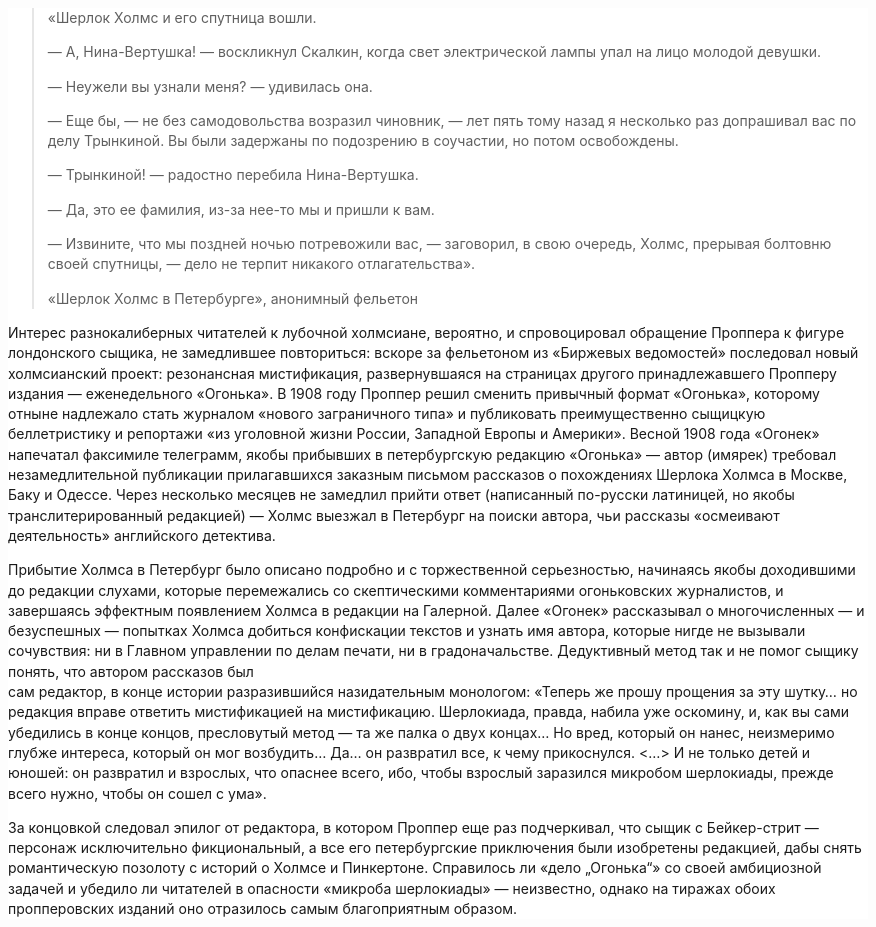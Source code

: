 
> «Шерлок Холмс и его спутница вошли. 
> 
> — А, Нина-Вертушка! — воскликнул Скалкин, когда свет электрической лампы упал на лицо молодой девушки. 
> 
> — Неужели вы узнали меня? — удивилась она. 
> 
> — Еще бы, — не без самодовольства возразил чиновник, — лет пять тому назад я несколько раз допрашивал вас по делу Трынкиной. Вы были задержаны по подозрению в соучастии, но потом освобождены. 
> 
> — Трынкиной! — радостно перебила Нина-Вертушка. 
> 
> — Да, это ее фамилия, из-за нее-то мы и пришли к вам. 
> 
> — Извините, что мы поздней ночью потревожили вас, — заговорил, в свою очередь, Холмс, прерывая болтовню своей спутницы, — дело не терпит никакого отлагательства». 
> 
> «Шерлок Холмс в Петербурге», анонимный фельетон  


Интерес разнокалиберных читателей к лубочной холмсиане, вероятно, и спровоцировал обращение Проппера к фигуре лондонского сыщика, не замедлившее повториться: вскоре за фельетоном из «Биржевых ведомостей» последовал новый холмсианский проект: резонансная мистификация, развернувшаяся на страницах другого принадлежавшего Пропперу издания — еженедельного «Огонька». В 1908 году Проппер решил сменить привычный формат «Огонька», которому отныне надлежало стать журналом «нового заграничного типа» и публиковать преимущественно сыщицкую беллетристику и репортажи «из уголовной жизни России, Западной Европы и Америки». Весной 1908 года «Огонек» напечатал факсимиле телеграмм, якобы прибывших в петербургскую редакцию «Огонька» — автор (имярек) требовал незамедлительной публикации прилагавшихся заказным письмом рассказов о похождениях Шерлока Холмса в Москве, Баку и Одессе. Через несколько месяцев не замедлил прийти ответ (написанный по-русски латиницей, но якобы транслитерированный редакцией) — Холмс выезжал в Петербург на поиски автора, чьи рассказы «осмеивают деятельность» английского детектива.  


Прибытие Холмса в Петербург было описано подробно и с торжественной серьезностью, начинаясь якобы доходившими до редакции слухами, которые перемежались со скептическими комментариями огоньковских журналистов, и завершаясь эффектным появлением Холмса в редакции на Галерной. Далее «Огонек» рассказывал о многочисленных — и безуспешных — попытках Холмса добиться конфискации текстов и узнать имя автора, которые нигде не вызывали сочувствия: ни в Главном управлении по делам печати, ни в градоначальстве. Дедуктивный метод так и не помог сыщику понять, что автором рассказов был   
сам редактор, в конце истории разразившийся назидательным монологом: «Теперь же прошу прощения за эту шутку… но редакция вправе ответить мистификацией на мистификацию. Шерлокиада, правда, набила уже оскомину, и, как вы сами убедились в конце концов, пресловутый метод — та же палка о двух концах… Но вред, который он нанес, неизмеримо глубже интереса, который он мог возбудить… Да… он развратил все, к чему прикоснулся. <…> И не только детей и юношей: он развратил и взрослых, что опаснее всего, ибо, чтобы взрослый заразился микробом шерлокиады, прежде всего нужно, чтобы он сошел с ума». 

За концовкой следовал эпилог от редактора, в котором Проппер еще раз подчеркивал, что сыщик с Бейкер-стрит — персонаж исключительно фикциональный, а все его петербургские приключения были изобретены редакцией, дабы снять романтическую позолоту с историй о Холмсе и Пинкертоне. Справилось ли «дело „Огонька“» со своей амбициозной задачей и убедило ли читателей в опасности «микроба шерлокиады» — неизвестно, однако на тиражах обоих пропперовских изданий оно отразилось самым благоприятным образом. 
